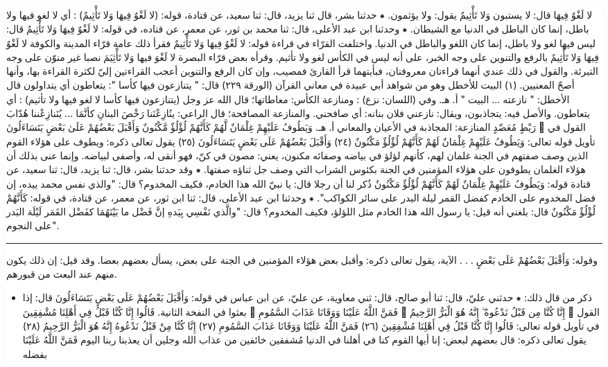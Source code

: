 لا لَغْوٌ فِيهَا
قال: لا يستبون
وَلا تَأْثِيمٌ
يقول: ولا يؤثمون.
⁕ حدثنا بشر، قال ثنا يزيد، قال: ثنا سعيد، عن قتادة، قوله: (لا لَغْوٌ فِيهَا وَلا تَأْثِيمٌ) : أي لا لغو فيها ولا باطل، إنما كان الباطل في الدنيا مع الشيطان.
⁕ وحدثنا ابن عبد الأعلى، قال: ثنا محمد بن ثور، عن معمر، عن قتاده، في قوله:
لا لَغْوٌ فِيهَا وَلا تَأْثِيمٌ
قال: ليس فيها لغو ولا باطل، إنما كان اللغو والباطل في الدنيا.
واختلفت القرّاء في قراءة قوله:
لا لَغْوٌ فِيهَا وَلا تَأْثِيمٌ
فقرأ ذلك عامة قرّاء المدينة والكوفة
لا لَغْوٌ فِيهَا وَلا تَأْثِيمٌ
بالرفع والتنوين على وجه الخبر، على أنه ليس في الكأس لغو ولا تأثيم. وقرأه بعض قرّاء البصرة
لا لَغْوَ فيها وَلا تَأْثِيَمَ
نصبا غير منوّن على وجه التبرئة.
والقول في ذلك عندي أنهما قراءتان معروفتان، فبأيتهما قرأ القارئ فمصيب، وإن كان الرفع والتنوين أعجب القراءتين إليّ لكثرة القراءة بها، وأنها أصحّ المعنيين.
(١)
البيت للأخطل وهو من شواهد أبي عبيدة في معاني القرآن (الورقة ٢٢٩) قال: " يتنازعون فيها كأسا ": يتعاطون أي يتداولون قال الأخطل: " نازعته ... البيت " أ. هـ. وفي (اللسان: نزع) : ومنازعة الكأس: معاطاتها؛ قال الله عز وجل (يتنازعون فيها كأسا لا لغو فيها ولا تأثيم) : أي يتعاطون. والأصل فيه: يتجاذبون، ويقال: نازعني فلان بنانه: أي صافحني. والمنازعة المصافحة؛ قال الراعي: ينُازِعْنَنا رَخْصَ البنانِ كأنَّمَا ... يُنَنازِعْننا هُدّابَ رَيْطٍ مُعَضّدٍ
المنازعة: المجاذبة في الأعيان والمعاني أ. هـ.
وَيَطُوفُ عَلَيْهِمْ غِلْمَانٌ لَّهُمْ كَأَنَّهُمْ لُؤْلُؤٌ مَّكْنُونٌ
وَأَقْبَلَ بَعْضُهُمْ عَلَىٰ بَعْضٍ يَتَسَاءَلُونَ

القول في تأويل قوله تعالى: وَيَطُوفُ عَلَيْهِمْ غِلْمَانٌ لَهُمْ كَأَنَّهُمْ لُؤْلُؤٌ مَكْنُونٌ (٢٤) وَأَقْبَلَ بَعْضُهُمْ عَلَى بَعْضٍ يَتَسَاءَلُونَ (٢٥) 
يقول تعالى ذكره: ويطوف على هؤلاء القوم الذين وصف صفتهم في الجنة غلمان لهم، كأنهم لؤلؤ في بياضه وصفائه مكنون، يعني: مصون في كنّ، فهو أنقى له، وأصفى لبياضه. وإنما عنى بذلك أن هؤلاء الغلمان يطوفون على هؤلاء المؤمنين في الجنة بكئوس الشراب التي وصف جل ثناؤه صفتها.
⁕ وقد حدثنا بشر، قال: ثنا يزيد، قال: ثنا سعيد، عن قتادة قوله:
وَيَطُوفُ عَلَيْهِمْ غِلْمَانٌ لَهُمْ كَأَنَّهُمْ لُؤْلُؤٌ مَكْنُونٌ
ذُكر لنا أن رجلا قال: يا نبيّ الله هذا الخادم، فكيف المخدوم؟ قال: "والذي نفس محمد ييده، إن فضل المخدوم على الخادم كفضل القمر ليلة البدر على سائر الكواكب".
⁕ وحدثنا ابن عبد الأعلى، قال: ثنا ابن ثور، عن معمر، عن قتادة، في قوله:
كَأَنَّهُمْ لُؤْلُؤٌ مَكْنُونٌ
قال: بلغني أنه قيل: يا رسول الله هذا الخادم مثل اللؤلؤ، فكيف المخدوم؟ قال: "والَّذي نَفْسِي بِيَدهِ إنَّ فَضْل ما بَيْنَهُمَا كفَضْل القَمَر لَيْلَة البَدر على النجوم".
* * *
وقوله:
وَأَقْبَلَ بَعْضُهُمْ عَلَى بَعْضٍ
.
. . الآية، يقول تعالى ذكره: وأقبل بعض هؤلاء المؤمنين في الجنة على بعض، يسأل بعضهم بعضا. وقد قيل: إن ذلك يكون منهم عند البعث من قبورهم.
* ذكر من قال ذلك:
⁕ حدثني عليّ، قال: ثنا أبو صالح، قال: ثني معاوية، عن عليّ، عن ابن عباس في قوله:
وَأَقْبَلَ بَعْضُهُمْ عَلَى بَعْضٍ يَتَسَاءَلُونَ
قال: إذا بعثوا في النفخة الثانية.
قَالُوا إِنَّا كُنَّا قَبْلُ فِي أَهْلِنَا مُشْفِقِينَ

فَمَنَّ اللَّهُ عَلَيْنَا وَوَقَانَا عَذَابَ السَّمُومِ

إِنَّا كُنَّا مِن قَبْلُ نَدْعُوهُ ۖ إِنَّهُ هُوَ الْبَرُّ الرَّحِيمُ

القول في تأويل قوله تعالى: قَالُوا إِنَّا كُنَّا قَبْلُ فِي أَهْلِنَا مُشْفِقِينَ (٢٦) فَمَنَّ اللَّهُ عَلَيْنَا وَوَقَانَا عَذَابَ السَّمُومِ (٢٧) إِنَّا كُنَّا مِنْ قَبْلُ نَدْعُوهُ إِنَّهُ هُوَ الْبَرُّ الرَّحِيمُ (٢٨) 
يقول تعالى ذكره: قال بعضهم لبعض: إنا أيها القوم كنا في أهلنا في الدنيا مُشفقين خائفين من عذاب الله وجلين أن يعذبنا ربنا اليوم
فَمَنَّ اللَّهُ عَلَيْنَا
بفضله